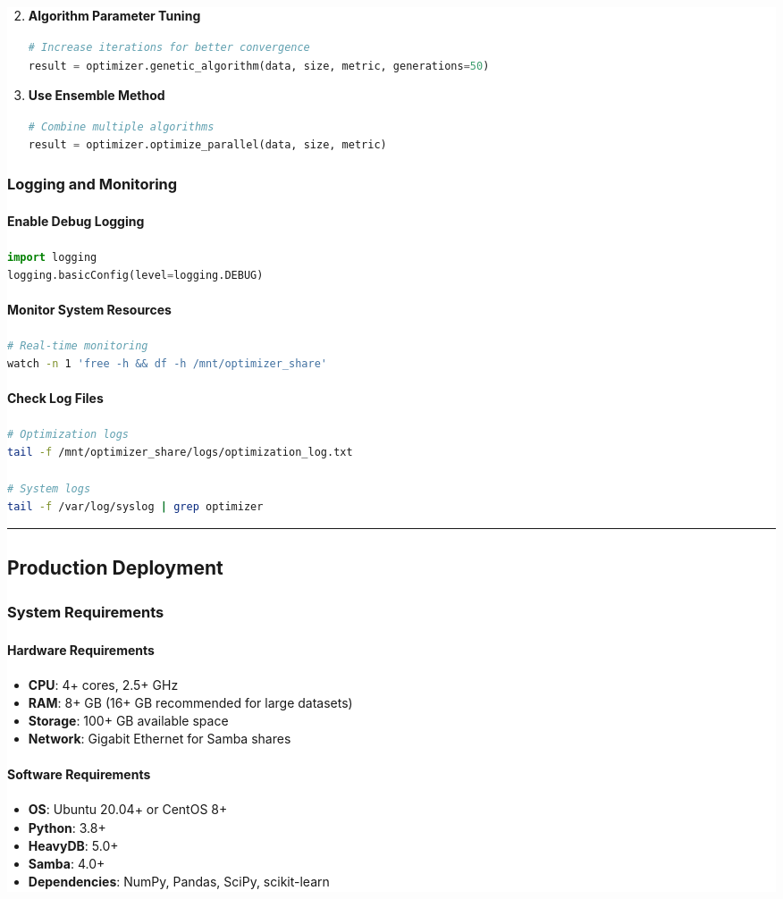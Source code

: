2. **Algorithm Parameter Tuning**
   ```python
   # Increase iterations for better convergence
   result = optimizer.genetic_algorithm(data, size, metric, generations=50)
   ```

3. **Use Ensemble Method**
   ```python
   # Combine multiple algorithms
   result = optimizer.optimize_parallel(data, size, metric)
   ```

### Logging and Monitoring

#### Enable Debug Logging
```python
import logging
logging.basicConfig(level=logging.DEBUG)
```

#### Monitor System Resources
```bash
# Real-time monitoring
watch -n 1 'free -h && df -h /mnt/optimizer_share'
```

#### Check Log Files
```bash
# Optimization logs
tail -f /mnt/optimizer_share/logs/optimization_log.txt

# System logs
tail -f /var/log/syslog | grep optimizer
```

---

## Production Deployment

### System Requirements

#### Hardware Requirements
- **CPU**: 4+ cores, 2.5+ GHz
- **RAM**: 8+ GB (16+ GB recommended for large datasets)
- **Storage**: 100+ GB available space
- **Network**: Gigabit Ethernet for Samba shares

#### Software Requirements
- **OS**: Ubuntu 20.04+ or CentOS 8+
- **Python**: 3.8+
- **HeavyDB**: 5.0+
- **Samba**: 4.0+
- **Dependencies**: NumPy, Pandas, SciPy, scikit-learn
